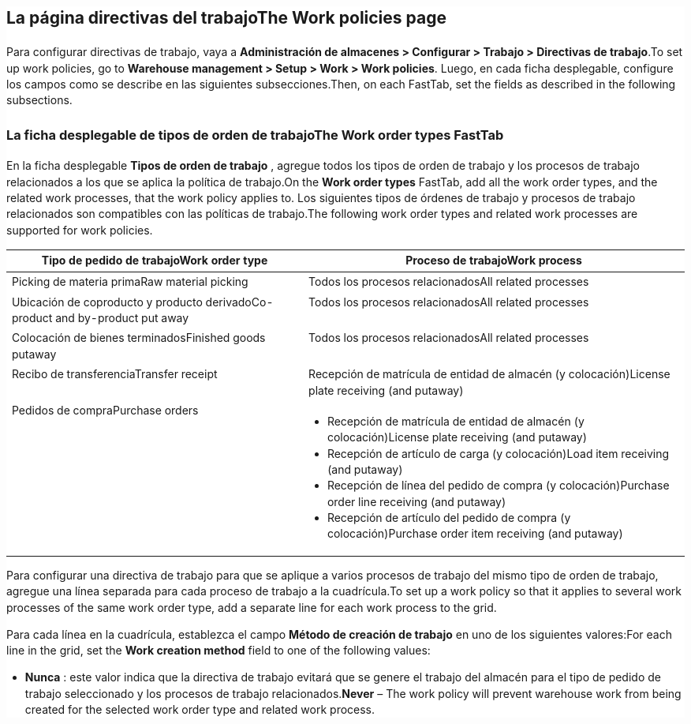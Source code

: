 ## <a name="the-work-policies-page"></a><span data-ttu-id="5c966-120">La página directivas del trabajo</span><span class="sxs-lookup"><span data-stu-id="5c966-120">The Work policies page</span></span>

<span data-ttu-id="5c966-121">Para configurar directivas de trabajo, vaya a **Administración de almacenes \> Configurar \> Trabajo \> Directivas de trabajo**.</span><span class="sxs-lookup"><span data-stu-id="5c966-121">To set up work policies, go to **Warehouse management \> Setup \> Work \> Work policies**.</span></span> <span data-ttu-id="5c966-122">Luego, en cada ficha desplegable, configure los campos como se describe en las siguientes subsecciones.</span><span class="sxs-lookup"><span data-stu-id="5c966-122">Then, on each FastTab, set the fields as described in the following subsections.</span></span>

### <a name="the-work-order-types-fasttab"></a><span data-ttu-id="5c966-123">La ficha desplegable de tipos de orden de trabajo</span><span class="sxs-lookup"><span data-stu-id="5c966-123">The Work order types FastTab</span></span>

<span data-ttu-id="5c966-124">En la ficha desplegable **Tipos de orden de trabajo** , agregue todos los tipos de orden de trabajo y los procesos de trabajo relacionados a los que se aplica la política de trabajo.</span><span class="sxs-lookup"><span data-stu-id="5c966-124">On the **Work order types** FastTab, add all the work order types, and the related work processes, that the work policy applies to.</span></span> <span data-ttu-id="5c966-125">Los siguientes tipos de órdenes de trabajo y procesos de trabajo relacionados son compatibles con las políticas de trabajo.</span><span class="sxs-lookup"><span data-stu-id="5c966-125">The following work order types and related work processes are supported for work policies.</span></span>

| <span data-ttu-id="5c966-126">Tipo de pedido de trabajo</span><span class="sxs-lookup"><span data-stu-id="5c966-126">Work order type</span></span> | <span data-ttu-id="5c966-127">Proceso de trabajo</span><span class="sxs-lookup"><span data-stu-id="5c966-127">Work process</span></span> |
|---|---|
| <span data-ttu-id="5c966-128">Picking de materia prima</span><span class="sxs-lookup"><span data-stu-id="5c966-128">Raw material picking</span></span>| <span data-ttu-id="5c966-129">Todos los procesos relacionados</span><span class="sxs-lookup"><span data-stu-id="5c966-129">All related processes</span></span> |
| <span data-ttu-id="5c966-130">Ubicación de coproducto y producto derivado</span><span class="sxs-lookup"><span data-stu-id="5c966-130">Co-product and by-product put away</span></span> | <span data-ttu-id="5c966-131">Todos los procesos relacionados</span><span class="sxs-lookup"><span data-stu-id="5c966-131">All related processes</span></span> |
| <span data-ttu-id="5c966-132">Colocación de bienes terminados</span><span class="sxs-lookup"><span data-stu-id="5c966-132">Finished goods putaway</span></span> | <span data-ttu-id="5c966-133">Todos los procesos relacionados</span><span class="sxs-lookup"><span data-stu-id="5c966-133">All related processes</span></span> |
| <span data-ttu-id="5c966-134">Recibo de transferencia</span><span class="sxs-lookup"><span data-stu-id="5c966-134">Transfer receipt</span></span> | <span data-ttu-id="5c966-135">Recepción de matrícula de entidad de almacén (y colocación)</span><span class="sxs-lookup"><span data-stu-id="5c966-135">License plate receiving (and putaway)</span></span> |
| <span data-ttu-id="5c966-136">Pedidos de compra</span><span class="sxs-lookup"><span data-stu-id="5c966-136">Purchase orders</span></span> | <ul><li><span data-ttu-id="5c966-137">Recepción de matrícula de entidad de almacén (y colocación)</span><span class="sxs-lookup"><span data-stu-id="5c966-137">License plate receiving (and putaway)</span></span></li><li><span data-ttu-id="5c966-138">Recepción de artículo de carga (y colocación)</span><span class="sxs-lookup"><span data-stu-id="5c966-138">Load item receiving (and putaway)</span></span></li><li><span data-ttu-id="5c966-139">Recepción de línea del pedido de compra (y colocación)</span><span class="sxs-lookup"><span data-stu-id="5c966-139">Purchase order line receiving (and putaway)</span></span></li><li><span data-ttu-id="5c966-140">Recepción de artículo del pedido de compra (y colocación)</span><span class="sxs-lookup"><span data-stu-id="5c966-140">Purchase order item receiving (and putaway)</span></span></li></ul> |

<span data-ttu-id="5c966-141">Para configurar una directiva de trabajo para que se aplique a varios procesos de trabajo del mismo tipo de orden de trabajo, agregue una línea separada para cada proceso de trabajo a la cuadrícula.</span><span class="sxs-lookup"><span data-stu-id="5c966-141">To set up a work policy so that it applies to several work processes of the same work order type, add a separate line for each work process to the grid.</span></span>

<span data-ttu-id="5c966-142">Para cada línea en la cuadrícula, establezca el campo **Método de creación de trabajo** en uno de los siguientes valores:</span><span class="sxs-lookup"><span data-stu-id="5c966-142">For each line in the grid, set the **Work creation method** field to one of the following values:</span></span>

- <span data-ttu-id="5c966-143">**Nunca** : este valor indica que la directiva de trabajo evitará que se genere el trabajo del almacén para el tipo de pedido de trabajo seleccionado y los procesos de trabajo relacionados.</span><span class="sxs-lookup"><span data-stu-id="5c966-143">**Never** – The work policy will prevent warehouse work from being created for the selected work order type and related work process.</span></span>
